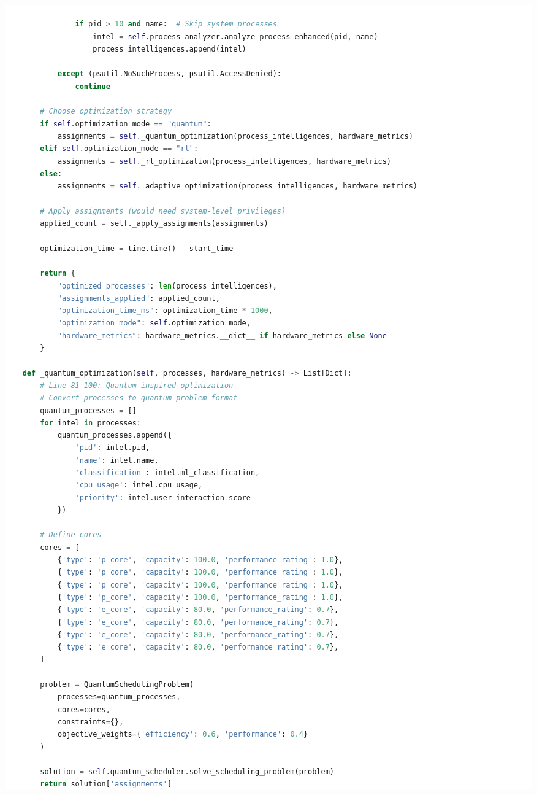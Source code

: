 ```python
                
                if pid > 10 and name:  # Skip system processes
                    intel = self.process_analyzer.analyze_process_enhanced(pid, name)
                    process_intelligences.append(intel)
                    
            except (psutil.NoSuchProcess, psutil.AccessDenied):
                continue
                
        # Choose optimization strategy
        if self.optimization_mode == "quantum":
            assignments = self._quantum_optimization(process_intelligences, hardware_metrics)
        elif self.optimization_mode == "rl":
            assignments = self._rl_optimization(process_intelligences, hardware_metrics)
        else:
            assignments = self._adaptive_optimization(process_intelligences, hardware_metrics)
            
        # Apply assignments (would need system-level privileges)
        applied_count = self._apply_assignments(assignments)
        
        optimization_time = time.time() - start_time
        
        return {
            "optimized_processes": len(process_intelligences),
            "assignments_applied": applied_count,
            "optimization_time_ms": optimization_time * 1000,
            "optimization_mode": self.optimization_mode,
            "hardware_metrics": hardware_metrics.__dict__ if hardware_metrics else None
        }
        
    def _quantum_optimization(self, processes, hardware_metrics) -> List[Dict]:
        # Line 81-100: Quantum-inspired optimization
        # Convert processes to quantum problem format
        quantum_processes = []
        for intel in processes:
            quantum_processes.append({
                'pid': intel.pid,
                'name': intel.name,
                'classification': intel.ml_classification,
                'cpu_usage': intel.cpu_usage,
                'priority': intel.user_interaction_score
            })
            
        # Define cores
        cores = [
            {'type': 'p_core', 'capacity': 100.0, 'performance_rating': 1.0},
            {'type': 'p_core', 'capacity': 100.0, 'performance_rating': 1.0},
            {'type': 'p_core', 'capacity': 100.0, 'performance_rating': 1.0},
            {'type': 'p_core', 'capacity': 100.0, 'performance_rating': 1.0},
            {'type': 'e_core', 'capacity': 80.0, 'performance_rating': 0.7},
            {'type': 'e_core', 'capacity': 80.0, 'performance_rating': 0.7},
            {'type': 'e_core', 'capacity': 80.0, 'performance_rating': 0.7},
            {'type': 'e_core', 'capacity': 80.0, 'performance_rating': 0.7},
        ]
        
        problem = QuantumSchedulingProblem(
            processes=quantum_processes,
            cores=cores,
            constraints={},
            objective_weights={'efficiency': 0.6, 'performance': 0.4}
        )
        
        solution = self.quantum_scheduler.solve_scheduling_problem(problem)
        return solution['assignments']
```